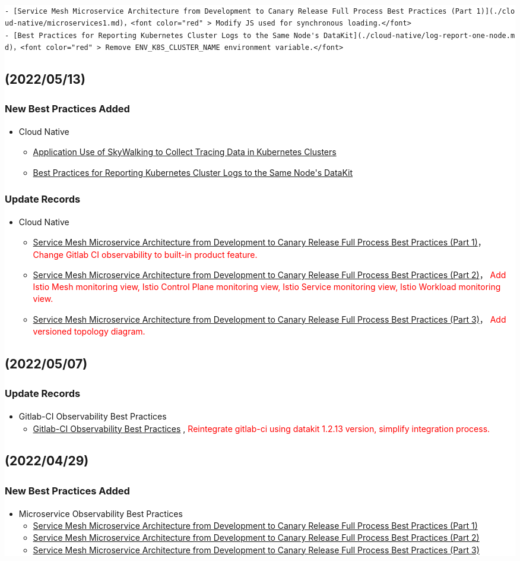     - [Service Mesh Microservice Architecture from Development to Canary Release Full Process Best Practices (Part 1)](./cloud-native/microservices1.md)，<font color="red" > Modify JS used for synchronous loading.</font>
    - [Best Practices for Reporting Kubernetes Cluster Logs to the Same Node's DataKit](./cloud-native/log-report-one-node.md)，<font color="red" > Remove ENV_K8S_CLUSTER_NAME environment variable.</font>

## (2022/05/13)

### New Best Practices Added

- Cloud Native
    - [Application Use of SkyWalking to Collect Tracing Data in Kubernetes Clusters](./cloud-native/k8s-skywalking.md)
   
    - [Best Practices for Reporting Kubernetes Cluster Logs to the Same Node's DataKit](./cloud-native/log-report-one-node.md)
  
### Update Records

- Cloud Native
    - [Service Mesh Microservice Architecture from Development to Canary Release Full Process Best Practices (Part 1)](./cloud-native/microservices1.md)，<font color="red" > Change Gitlab CI observability to built-in product feature.</font>
   
    - [Service Mesh Microservice Architecture from Development to Canary Release Full Process Best Practices (Part 2)](./cloud-native/microservices2.md)，<font color="red" > Add Istio Mesh monitoring view, Istio Control Plane monitoring view, Istio Service monitoring view, Istio Workload monitoring view.</font>
    - [Service Mesh Microservice Architecture from Development to Canary Release Full Process Best Practices (Part 3)](./cloud-native/microservices3.md)，<font color="red" > Add versioned topology diagram.</font>

## (2022/05/07)
### Update Records

- Gitlab-CI Observability Best Practices
    - [Gitlab-CI Observability Best Practices](./monitoring/gitlab-ci.md) ,<font style="color:red"> Reintegrate gitlab-ci using datakit 1.2.13 version, simplify integration process.</font>

## (2022/04/29)
### New Best Practices Added

- Microservice Observability Best Practices
    - [Service Mesh Microservice Architecture from Development to Canary Release Full Process Best Practices (Part 1)](./cloud-native/microservices1.md)
    - [Service Mesh Microservice Architecture from Development to Canary Release Full Process Best Practices (Part 2)](./cloud-native/microservices2.md)   
    - [Service Mesh Microservice Architecture from Development to Canary Release Full Process Best Practices (Part 3)](./cloud-native/microservices3.md)
